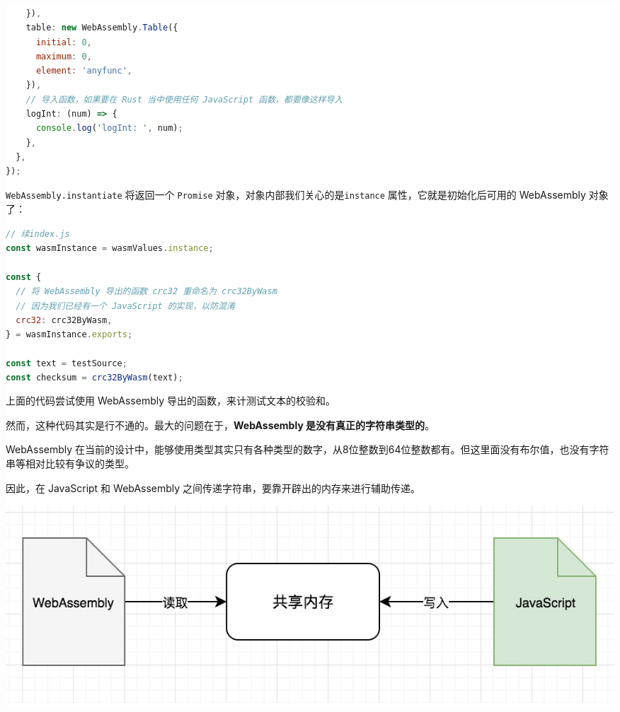 ```javascript
    }),
    table: new WebAssembly.Table({
      initial: 0,
      maximum: 0,
      element: 'anyfunc',
    }),
    // 导入函数，如果要在 Rust 当中使用任何 JavaScript 函数，都要像这样导入
    logInt: (num) => {
      console.log('logInt: ', num);
    },
  },
});
```

`WebAssembly.instantiate` 将返回一个 `Promise` 对象，对象内部我们关心的是`instance`  属性，它就是初始化后可用的 WebAssembly 对象了：

```javascript
// 续index.js
const wasmInstance = wasmValues.instance;

const {
  // 将 WebAssembly 导出的函数 crc32 重命名为 crc32ByWasm
  // 因为我们已经有一个 JavaScript 的实现，以防混淆
  crc32: crc32ByWasm,
} = wasmInstance.exports;

const text = testSource;
const checksum = crc32ByWasm(text);
```

上面的代码尝试使用 WebAssembly 导出的函数，来计测试文本的校验和。

然而，这种代码其实是行不通的。最大的问题在于，**WebAssembly 是没有真正的字符串类型的**。

WebAssembly 在当前的设计中，能够使用类型其实只有各种类型的数字，从8位整数到64位整数都有。但这里面没有布尔值，也没有字符串等相对比较有争议的类型。

因此，在 JavaScript 和 WebAssembly 之间传递字符串，要靠开辟出的内存来进行辅助传递。

![共享内存块](./images/shared-memory.jpg)
